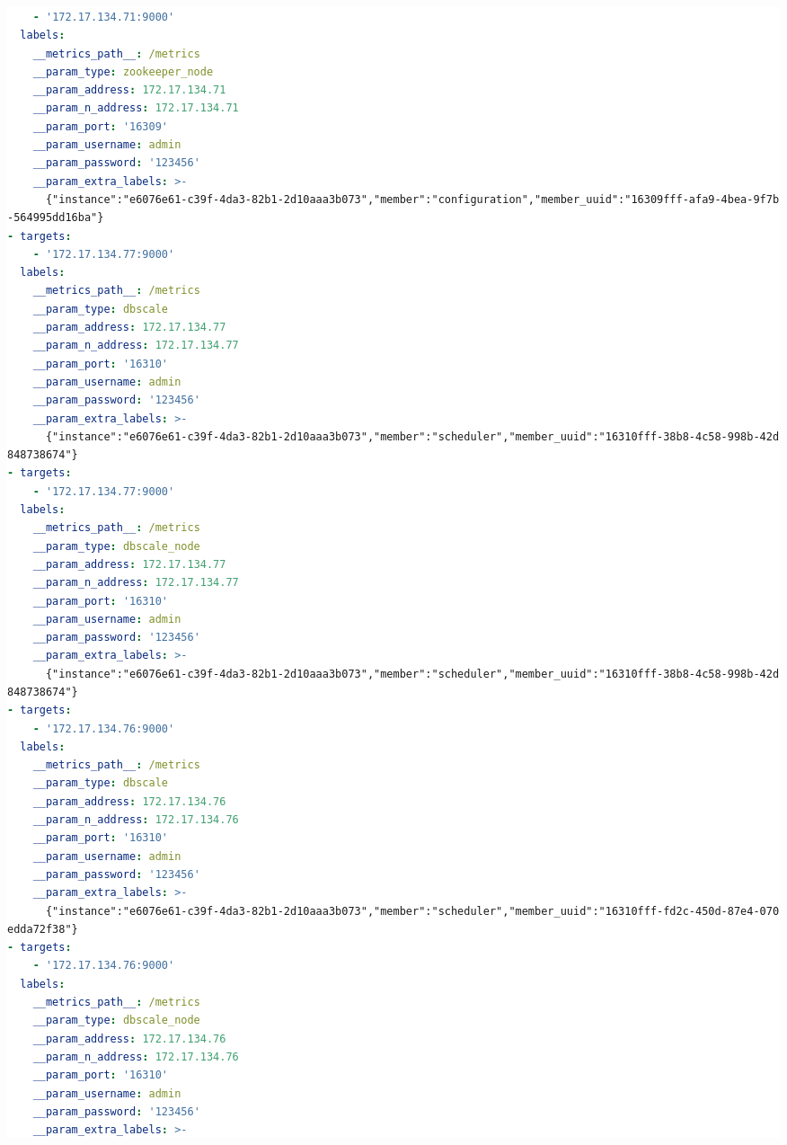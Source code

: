 ```yaml
    - '172.17.134.71:9000'
  labels:
    __metrics_path__: /metrics
    __param_type: zookeeper_node
    __param_address: 172.17.134.71
    __param_n_address: 172.17.134.71
    __param_port: '16309'
    __param_username: admin
    __param_password: '123456'
    __param_extra_labels: >-
      {"instance":"e6076e61-c39f-4da3-82b1-2d10aaa3b073","member":"configuration","member_uuid":"16309fff-afa9-4bea-9f7b-564995dd16ba"}
- targets:
    - '172.17.134.77:9000'
  labels:
    __metrics_path__: /metrics
    __param_type: dbscale
    __param_address: 172.17.134.77
    __param_n_address: 172.17.134.77
    __param_port: '16310'
    __param_username: admin
    __param_password: '123456'
    __param_extra_labels: >-
      {"instance":"e6076e61-c39f-4da3-82b1-2d10aaa3b073","member":"scheduler","member_uuid":"16310fff-38b8-4c58-998b-42d848738674"}
- targets:
    - '172.17.134.77:9000'
  labels:
    __metrics_path__: /metrics
    __param_type: dbscale_node
    __param_address: 172.17.134.77
    __param_n_address: 172.17.134.77
    __param_port: '16310'
    __param_username: admin
    __param_password: '123456'
    __param_extra_labels: >-
      {"instance":"e6076e61-c39f-4da3-82b1-2d10aaa3b073","member":"scheduler","member_uuid":"16310fff-38b8-4c58-998b-42d848738674"}
- targets:
    - '172.17.134.76:9000'
  labels:
    __metrics_path__: /metrics
    __param_type: dbscale
    __param_address: 172.17.134.76
    __param_n_address: 172.17.134.76
    __param_port: '16310'
    __param_username: admin
    __param_password: '123456'
    __param_extra_labels: >-
      {"instance":"e6076e61-c39f-4da3-82b1-2d10aaa3b073","member":"scheduler","member_uuid":"16310fff-fd2c-450d-87e4-070edda72f38"}
- targets:
    - '172.17.134.76:9000'
  labels:
    __metrics_path__: /metrics
    __param_type: dbscale_node
    __param_address: 172.17.134.76
    __param_n_address: 172.17.134.76
    __param_port: '16310'
    __param_username: admin
    __param_password: '123456'
    __param_extra_labels: >-
```